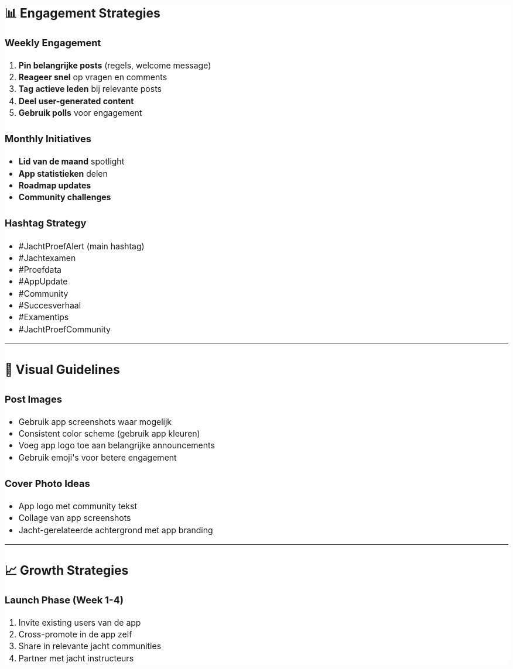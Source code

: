 
## 📊 **Engagement Strategies**

### **Weekly Engagement**
1. **Pin belangrijke posts** (regels, welcome message)
2. **Reageer snel** op vragen en comments
3. **Tag actieve leden** bij relevante posts
4. **Deel user-generated content**
5. **Gebruik polls** voor engagement

### **Monthly Initiatives**
- **Lid van de maand** spotlight
- **App statistieken** delen
- **Roadmap updates**
- **Community challenges**

### **Hashtag Strategy**
- #JachtProefAlert (main hashtag)
- #Jachtexamen
- #Proefdata
- #AppUpdate
- #Community
- #Succesverhaal
- #Examentips
- #JachtProefCommunity

---

## 🎨 **Visual Guidelines**

### **Post Images**
- Gebruik app screenshots waar mogelijk
- Consistent color scheme (gebruik app kleuren)
- Voeg app logo toe aan belangrijke announcements
- Gebruik emoji's voor betere engagement

### **Cover Photo Ideas**
- App logo met community tekst
- Collage van app screenshots
- Jacht-gerelateerde achtergrond met app branding

---

## 📈 **Growth Strategies**

### **Launch Phase (Week 1-4)**
1. Invite existing users van de app
2. Cross-promote in de app zelf
3. Share in relevante jacht communities
4. Partner met jacht instructeurs
